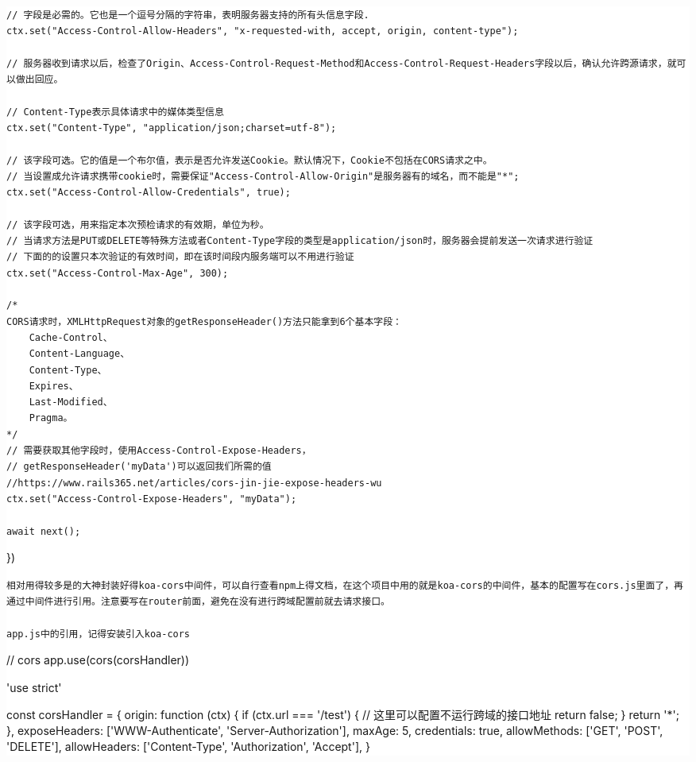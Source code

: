     // 字段是必需的。它也是一个逗号分隔的字符串，表明服务器支持的所有头信息字段.
    ctx.set("Access-Control-Allow-Headers", "x-requested-with, accept, origin, content-type");

    // 服务器收到请求以后，检查了Origin、Access-Control-Request-Method和Access-Control-Request-Headers字段以后，确认允许跨源请求，就可以做出回应。

    // Content-Type表示具体请求中的媒体类型信息
    ctx.set("Content-Type", "application/json;charset=utf-8");

    // 该字段可选。它的值是一个布尔值，表示是否允许发送Cookie。默认情况下，Cookie不包括在CORS请求之中。
    // 当设置成允许请求携带cookie时，需要保证"Access-Control-Allow-Origin"是服务器有的域名，而不能是"*";
    ctx.set("Access-Control-Allow-Credentials", true);

    // 该字段可选，用来指定本次预检请求的有效期，单位为秒。
    // 当请求方法是PUT或DELETE等特殊方法或者Content-Type字段的类型是application/json时，服务器会提前发送一次请求进行验证
    // 下面的的设置只本次验证的有效时间，即在该时间段内服务端可以不用进行验证
    ctx.set("Access-Control-Max-Age", 300);

    /*
    CORS请求时，XMLHttpRequest对象的getResponseHeader()方法只能拿到6个基本字段：
        Cache-Control、
        Content-Language、
        Content-Type、
        Expires、
        Last-Modified、
        Pragma。
    */
    // 需要获取其他字段时，使用Access-Control-Expose-Headers，
    // getResponseHeader('myData')可以返回我们所需的值
    //https://www.rails365.net/articles/cors-jin-jie-expose-headers-wu
    ctx.set("Access-Control-Expose-Headers", "myData");
    
    await next();
})

```
相对用得较多是的大神封装好得koa-cors中间件，可以自行查看npm上得文档，在这个项目中用的就是koa-cors的中间件，基本的配置写在cors.js里面了，再通过中间件进行引用。注意要写在router前面，避免在没有进行跨域配置前就去请求接口。

app.js中的引用，记得安装引入koa-cors
```
// cors
app.use(cors(corsHandler))
```

```
'use strict'

const corsHandler = {
    origin: function (ctx) {
        if (ctx.url === '/test') {
            // 这里可以配置不运行跨域的接口地址
            return false;
        }
        return '*';
    },
    exposeHeaders: ['WWW-Authenticate', 'Server-Authorization'],
    maxAge: 5,
    credentials: true,
    allowMethods: ['GET', 'POST', 'DELETE'],
    allowHeaders: ['Content-Type', 'Authorization', 'Accept'],
}
